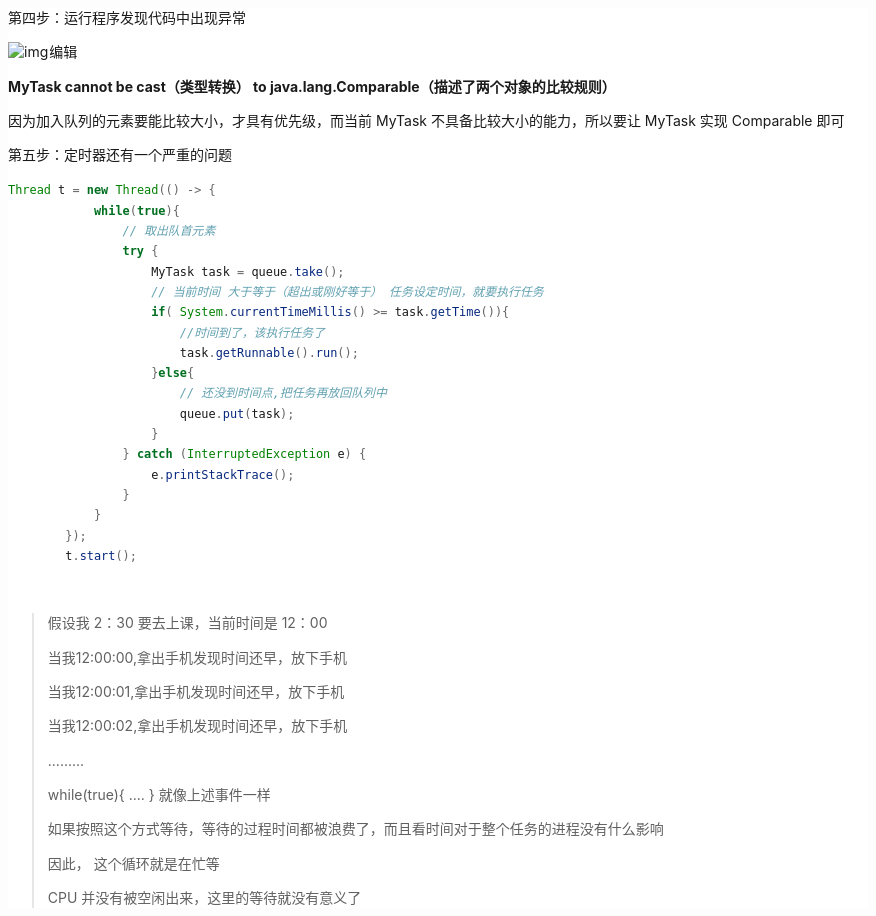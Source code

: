  第四步：运行程序发现代码中出现异常

![img](https://img-blog.csdnimg.cn/68817eee8dc1498c89db9a4674476d20.png)![点击并拖拽以移动](data:image/gif;base64,R0lGODlhAQABAPABAP///wAAACH5BAEKAAAALAAAAAABAAEAAAICRAEAOw==)编辑



 **MyTask cannot be cast（类型转换） to java.lang.Comparable（描述了两个对象的比较规则）**

因为加入队列的元素要能比较大小，才具有优先级，而当前 MyTask 不具备比较大小的能力，所以要让 MyTask 实现 Comparable 即可



第五步：定时器还有一个严重的问题

```java
Thread t = new Thread(() -> {
            while(true){
                // 取出队首元素
                try {
                    MyTask task = queue.take();
                    // 当前时间 大于等于（超出或刚好等于） 任务设定时间，就要执行任务
                    if( System.currentTimeMillis() >= task.getTime()){
                        //时间到了，该执行任务了
                        task.getRunnable().run();
                    }else{
                        // 还没到时间点,把任务再放回队列中
                        queue.put(task);
                    }
                } catch (InterruptedException e) {
                    e.printStackTrace();
                }
            }
        });
        t.start();
```

![点击并拖拽以移动](data:image/gif;base64,R0lGODlhAQABAPABAP///wAAACH5BAEKAAAALAAAAAABAAEAAAICRAEAOw==)

> 假设我 2：30 要去上课，当前时间是 12：00
>
> 当我12:00:00,拿出手机发现时间还早，放下手机
>
> 当我12:00:01,拿出手机发现时间还早，放下手机
>
> 当我12:00:02,拿出手机发现时间还早，放下手机
>
> .........
>
> while(true){ .... } 就像上述事件一样
>
> 如果按照这个方式等待，等待的过程时间都被浪费了，而且看时间对于整个任务的进程没有什么影响
>
> 因此， 这个循环就是在忙等
>
> CPU 并没有被空闲出来，这里的等待就没有意义了
